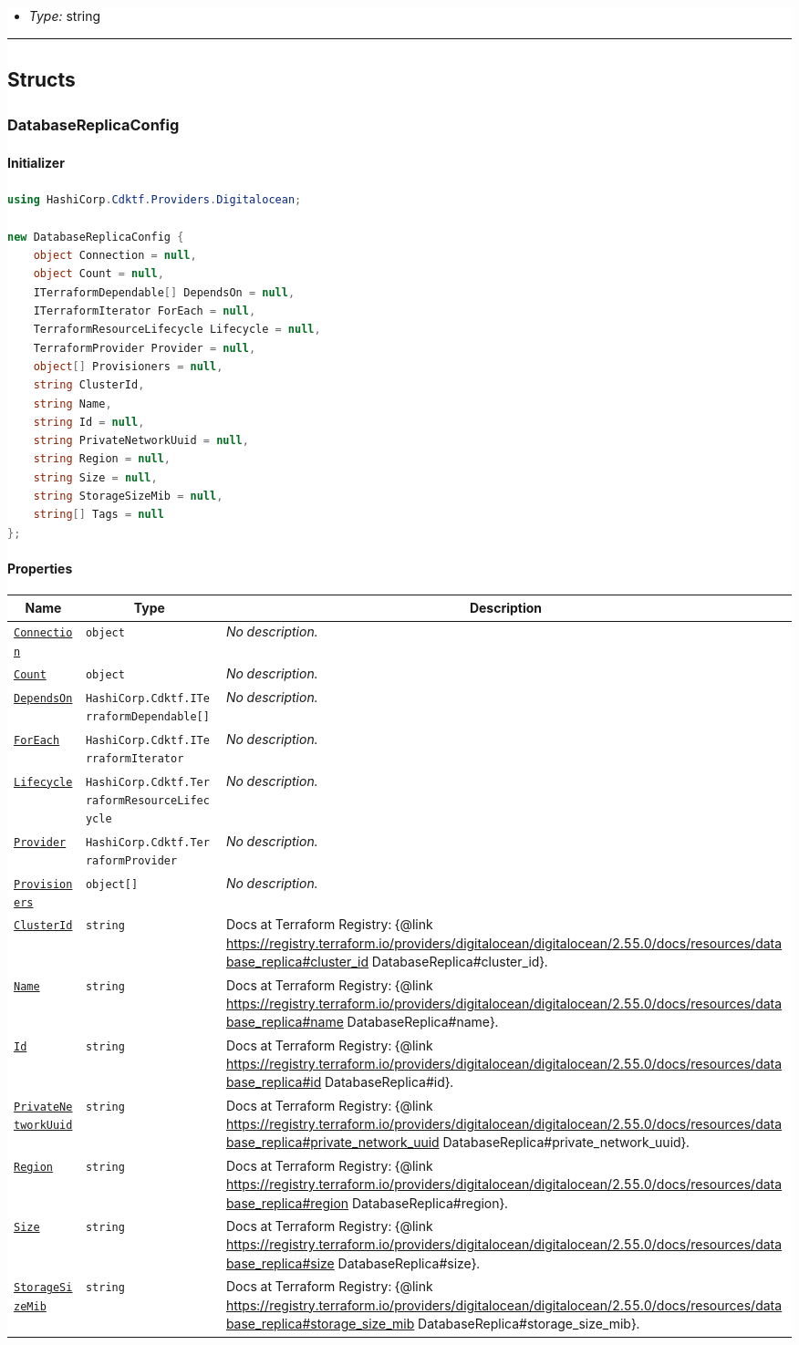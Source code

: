 - *Type:* string

---

## Structs <a name="Structs" id="Structs"></a>

### DatabaseReplicaConfig <a name="DatabaseReplicaConfig" id="@cdktf/provider-digitalocean.databaseReplica.DatabaseReplicaConfig"></a>

#### Initializer <a name="Initializer" id="@cdktf/provider-digitalocean.databaseReplica.DatabaseReplicaConfig.Initializer"></a>

```csharp
using HashiCorp.Cdktf.Providers.Digitalocean;

new DatabaseReplicaConfig {
    object Connection = null,
    object Count = null,
    ITerraformDependable[] DependsOn = null,
    ITerraformIterator ForEach = null,
    TerraformResourceLifecycle Lifecycle = null,
    TerraformProvider Provider = null,
    object[] Provisioners = null,
    string ClusterId,
    string Name,
    string Id = null,
    string PrivateNetworkUuid = null,
    string Region = null,
    string Size = null,
    string StorageSizeMib = null,
    string[] Tags = null
};
```

#### Properties <a name="Properties" id="Properties"></a>

| **Name** | **Type** | **Description** |
| --- | --- | --- |
| <code><a href="#@cdktf/provider-digitalocean.databaseReplica.DatabaseReplicaConfig.property.connection">Connection</a></code> | <code>object</code> | *No description.* |
| <code><a href="#@cdktf/provider-digitalocean.databaseReplica.DatabaseReplicaConfig.property.count">Count</a></code> | <code>object</code> | *No description.* |
| <code><a href="#@cdktf/provider-digitalocean.databaseReplica.DatabaseReplicaConfig.property.dependsOn">DependsOn</a></code> | <code>HashiCorp.Cdktf.ITerraformDependable[]</code> | *No description.* |
| <code><a href="#@cdktf/provider-digitalocean.databaseReplica.DatabaseReplicaConfig.property.forEach">ForEach</a></code> | <code>HashiCorp.Cdktf.ITerraformIterator</code> | *No description.* |
| <code><a href="#@cdktf/provider-digitalocean.databaseReplica.DatabaseReplicaConfig.property.lifecycle">Lifecycle</a></code> | <code>HashiCorp.Cdktf.TerraformResourceLifecycle</code> | *No description.* |
| <code><a href="#@cdktf/provider-digitalocean.databaseReplica.DatabaseReplicaConfig.property.provider">Provider</a></code> | <code>HashiCorp.Cdktf.TerraformProvider</code> | *No description.* |
| <code><a href="#@cdktf/provider-digitalocean.databaseReplica.DatabaseReplicaConfig.property.provisioners">Provisioners</a></code> | <code>object[]</code> | *No description.* |
| <code><a href="#@cdktf/provider-digitalocean.databaseReplica.DatabaseReplicaConfig.property.clusterId">ClusterId</a></code> | <code>string</code> | Docs at Terraform Registry: {@link https://registry.terraform.io/providers/digitalocean/digitalocean/2.55.0/docs/resources/database_replica#cluster_id DatabaseReplica#cluster_id}. |
| <code><a href="#@cdktf/provider-digitalocean.databaseReplica.DatabaseReplicaConfig.property.name">Name</a></code> | <code>string</code> | Docs at Terraform Registry: {@link https://registry.terraform.io/providers/digitalocean/digitalocean/2.55.0/docs/resources/database_replica#name DatabaseReplica#name}. |
| <code><a href="#@cdktf/provider-digitalocean.databaseReplica.DatabaseReplicaConfig.property.id">Id</a></code> | <code>string</code> | Docs at Terraform Registry: {@link https://registry.terraform.io/providers/digitalocean/digitalocean/2.55.0/docs/resources/database_replica#id DatabaseReplica#id}. |
| <code><a href="#@cdktf/provider-digitalocean.databaseReplica.DatabaseReplicaConfig.property.privateNetworkUuid">PrivateNetworkUuid</a></code> | <code>string</code> | Docs at Terraform Registry: {@link https://registry.terraform.io/providers/digitalocean/digitalocean/2.55.0/docs/resources/database_replica#private_network_uuid DatabaseReplica#private_network_uuid}. |
| <code><a href="#@cdktf/provider-digitalocean.databaseReplica.DatabaseReplicaConfig.property.region">Region</a></code> | <code>string</code> | Docs at Terraform Registry: {@link https://registry.terraform.io/providers/digitalocean/digitalocean/2.55.0/docs/resources/database_replica#region DatabaseReplica#region}. |
| <code><a href="#@cdktf/provider-digitalocean.databaseReplica.DatabaseReplicaConfig.property.size">Size</a></code> | <code>string</code> | Docs at Terraform Registry: {@link https://registry.terraform.io/providers/digitalocean/digitalocean/2.55.0/docs/resources/database_replica#size DatabaseReplica#size}. |
| <code><a href="#@cdktf/provider-digitalocean.databaseReplica.DatabaseReplicaConfig.property.storageSizeMib">StorageSizeMib</a></code> | <code>string</code> | Docs at Terraform Registry: {@link https://registry.terraform.io/providers/digitalocean/digitalocean/2.55.0/docs/resources/database_replica#storage_size_mib DatabaseReplica#storage_size_mib}. |